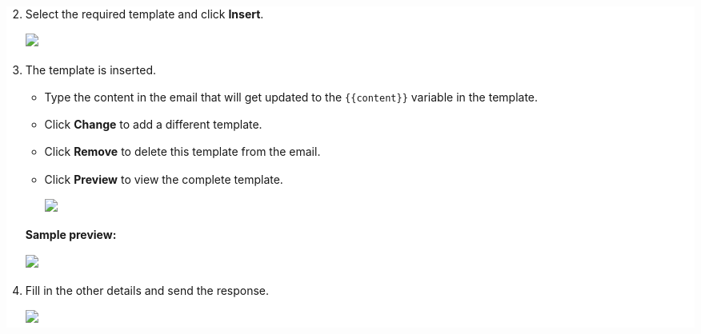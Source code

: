 2. Select the required template and click **Insert**. 

    ![](https://i.imgur.com/7x4Dy1D.png)

3. The template is inserted. 
    - Type the content in the email that will get updated to the ```{{content}}``` variable in the template. 
    - Click **Change** to add a different template. 
    - Click **Remove** to delete this template from the email. 
    - Click **Preview** to view the complete template. 

        ![](https://i.imgur.com/ao5BT3t.png)

    **Sample preview:** 

    ![](https://i.imgur.com/nCo1hLa.png)

4. Fill in the other details and send the response. 

    ![](https://i.imgur.com/Vpl0WR7.png)



